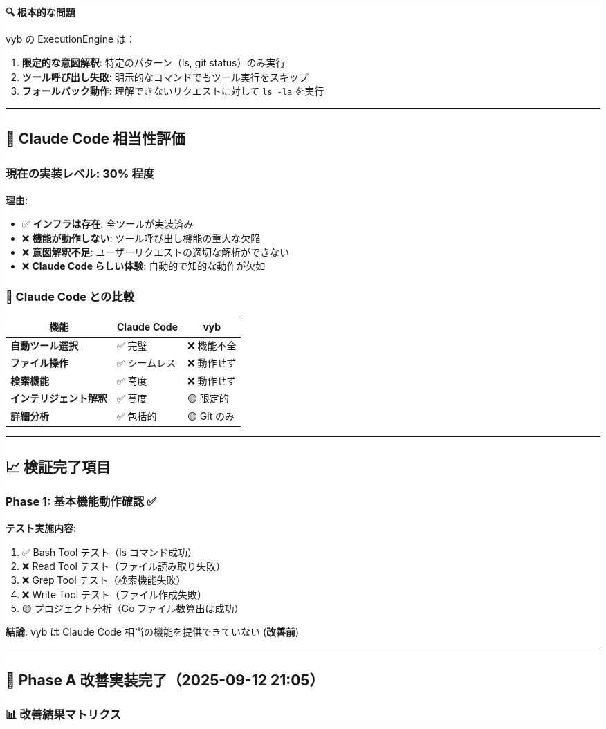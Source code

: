 #### 🔍 **根本的な問題**
vyb の ExecutionEngine は：
1. **限定的な意図解釈**: 特定のパターン（ls, git status）のみ実行
2. **ツール呼び出し失敗**: 明示的なコマンドでもツール実行をスキップ
3. **フォールバック動作**: 理解できないリクエストに対して `ls -la` を実行

---

## 🚨 Claude Code 相当性評価

### 現在の実装レベル: **30% 程度**

**理由**:
- ✅ **インフラは存在**: 全ツールが実装済み
- ❌ **機能が動作しない**: ツール呼び出し機能の重大な欠陥
- ❌ **意図解釈不足**: ユーザーリクエストの適切な解析ができない
- ❌ **Claude Code らしい体験**: 自動的で知的な動作が欠如

### 🎯 Claude Code との比較

| 機能 | Claude Code | vyb |
|------|-------------|-----|
| **自動ツール選択** | ✅ 完璧 | ❌ 機能不全 |
| **ファイル操作** | ✅ シームレス | ❌ 動作せず |
| **検索機能** | ✅ 高度 | ❌ 動作せず |
| **インテリジェント解釈** | ✅ 高度 | 🟡 限定的 |
| **詳細分析** | ✅ 包括的 | 🟡 Git のみ |

---

## 📈 検証完了項目

### Phase 1: 基本機能動作確認 ✅

**テスト実施内容**:
1. ✅ Bash Tool テスト（ls コマンド成功）
2. ❌ Read Tool テスト（ファイル読み取り失敗）  
3. ❌ Grep Tool テスト（検索機能失敗）
4. ❌ Write Tool テスト（ファイル作成失敗）
5. 🟡 プロジェクト分析（Go ファイル数算出は成功）

**結論**: vyb は Claude Code 相当の機能を提供できていない (**改善前**)

---

## 🎉 Phase A 改善実装完了（2025-09-12 21:05）

### 📊 改善結果マトリクス
